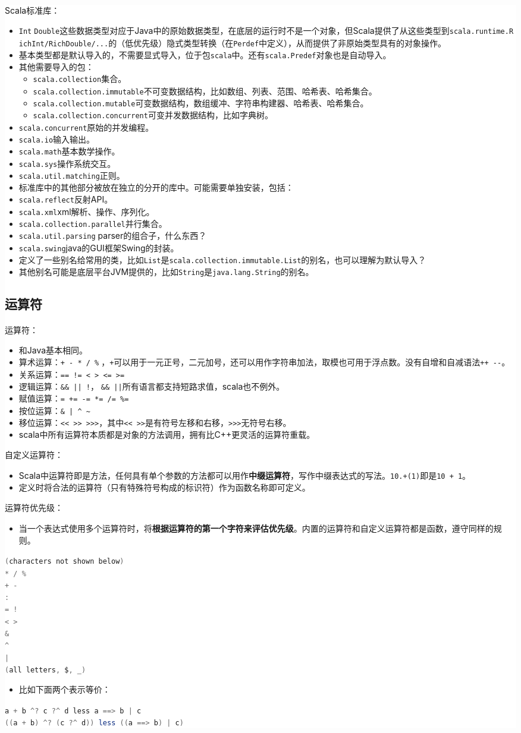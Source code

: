 Scala标准库：
- `Int` `Double`这些数据类型对应于Java中的原始数据类型，在底层的运行时不是一个对象，但Scala提供了从这些类型到`scala.runtime.RichInt/RichDouble/...`的（低优先级）隐式类型转换（在`Perdef`中定义），从而提供了非原始类型具有的对象操作。
- 基本类型都是默认导入的，不需要显式导入，位于包`scala`中。还有`scala.Predef`对象也是自动导入。
- 其他需要导入的包：
    - `scala.collection`集合。
    - `scala.collection.immutable`不可变数据结构，比如数组、列表、范围、哈希表、哈希集合。
    - `scala.collection.mutable`可变数据结构，数组缓冲、字符串构建器、哈希表、哈希集合。
    - `scala.collection.concurrent`可变并发数据结构，比如字典树。
- `scala.concurrent`原始的并发编程。
- `scala.io`输入输出。
- `scala.math`基本数学操作。
- `scala.sys`操作系统交互。
- `scala.util.matching`正则。
- 标准库中的其他部分被放在独立的分开的库中。可能需要单独安装，包括：
- `scala.reflect`反射API。
- `scala.xml`xml解析、操作、序列化。
- `scala.collection.parallel`并行集合。
- `scala.util.parsing` parser的组合子，什么东西？
- `scala.swing`java的GUI框架Swing的封装。
- 定义了一些别名给常用的类，比如`List`是`scala.collection.immutable.List`的别名，也可以理解为默认导入？
- 其他别名可能是底层平台JVM提供的，比如`String`是`java.lang.String`的别名。

## 运算符

运算符：
- 和Java基本相同。
- 算术运算：`+ - * / %` ，`+`可以用于一元正号，二元加号，还可以用作字符串加法，取模也可用于浮点数。没有自增和自减语法`++ --`。
- 关系运算：`== != < > <= >=`
- 逻辑运算：`&& || !`， `&& ||`所有语言都支持短路求值，scala也不例外。
- 赋值运算：`= += -= *= /= %=`
- 按位运算：`& | ^ ~`
- 移位运算：`<< >> >>>`，其中`<< >>`是有符号左移和右移，`>>>`无符号右移。
- scala中所有运算符本质都是对象的方法调用，拥有比C++更灵活的运算符重载。

自定义运算符：
- Scala中运算符即是方法，任何具有单个参数的方法都可以用作**中缀运算符**，写作中缀表达式的写法。`10.+(1)`即是`10 + 1`。
- 定义时将合法的运算符（只有特殊符号构成的标识符）作为函数名称即可定义。

运算符优先级：
- 当一个表达式使用多个运算符时，将**根据运算符的第一个字符来评估优先级**。内置的运算符和自定义运算符都是函数，遵守同样的规则。
```scala
(characters not shown below)
* / %
+ -
:
= !
< >
&
^
|
(all letters, $, _)
```
- 比如下面两个表示等价：
```scala
a + b ^? c ?^ d less a ==> b | c
((a + b) ^? (c ?^ d)) less ((a ==> b) | c)
```
